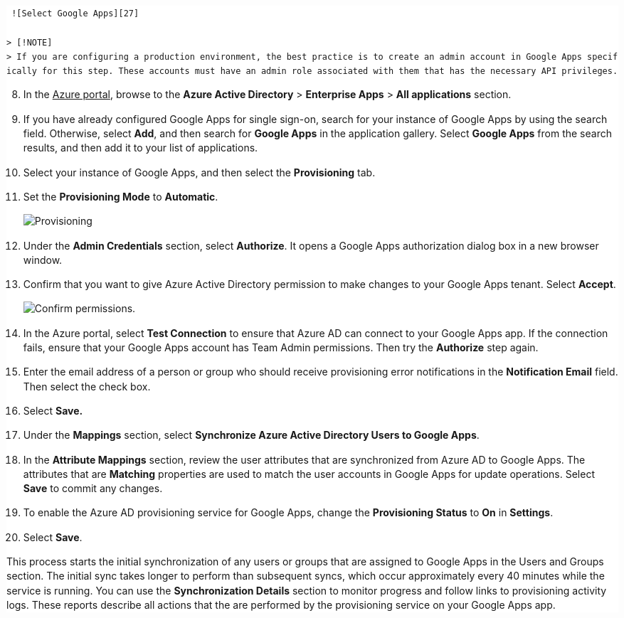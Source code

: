      ![Select Google Apps][27]
   
    > [!NOTE]
    > If you are configuring a production environment, the best practice is to create an admin account in Google Apps specifically for this step. These accounts must have an admin role associated with them that has the necessary API privileges.
     
8. In the [Azure portal](https://portal.azure.com), browse to the **Azure Active Directory** > **Enterprise Apps** > **All applications** section.

9. If you have already configured Google Apps for single sign-on, search for your instance of Google Apps by using the search field. Otherwise, select **Add**, and then search for **Google Apps** in the application gallery. Select **Google Apps** from the search results, and then add it to your list of applications.

10. Select your instance of Google Apps, and then select the **Provisioning** tab.

11. Set the **Provisioning Mode** to **Automatic**. 

     ![Provisioning](./media/active-directory-saas-google-apps-provisioning-tutorial/provisioning.png)

12. Under the **Admin Credentials** section, select **Authorize**. It opens a Google Apps authorization dialog box in a new browser window.

13. Confirm that you want to give Azure Active Directory permission to make changes to your Google Apps tenant. Select **Accept**.
    
     ![Confirm permissions.][28]

14. In the Azure portal, select **Test Connection** to ensure that Azure AD can connect to your Google Apps app. If the connection fails, ensure that your Google Apps account has Team Admin permissions. Then try the **Authorize** step again.

15. Enter the email address of a person or group who should receive provisioning error notifications in the **Notification Email** field. Then select the check box.

16. Select **Save.**

17. Under the **Mappings** section, select **Synchronize Azure Active Directory Users to Google Apps**.

18. In the **Attribute Mappings** section, review the user attributes that are synchronized from Azure AD to Google Apps. The attributes that are **Matching** properties are used to match the user accounts in Google Apps for update operations. Select **Save** to commit any changes.

19. To enable the Azure AD provisioning service for Google Apps, change the **Provisioning Status** to **On** in **Settings**.

20. Select **Save**.

This process starts the initial synchronization of any users or groups that are assigned to Google Apps in the Users and Groups section. The initial sync takes longer to perform than subsequent syncs, which occur approximately every 40 minutes while the service is running. You can use the **Synchronization Details** section to monitor progress and follow links to provisioning activity logs. These reports describe all actions that the are performed by the provisioning service  on your Google Apps app.


[10]: ./media/active-directory-saas-google-apps-provisioning-tutorial/gapps-security.png
[15]: ./media/active-directory-saas-google-apps-provisioning-tutorial/gapps-api.png
[16]: ./media/active-directory-saas-google-apps-provisioning-tutorial/gapps-api-enabled.png
[20]: ./media/active-directory-saas-google-apps-provisioning-tutorial/gapps-domains.png
[21]: ./media/active-directory-saas-google-apps-provisioning-tutorial/gapps-add-domain.png
[22]: ./media/active-directory-saas-google-apps-provisioning-tutorial/gapps-add-another.png
[24]: ./media/active-directory-saas-google-apps-provisioning-tutorial/gapps-provisioning.png
[25]: ./media/active-directory-saas-google-apps-provisioning-tutorial/gapps-provisioning-auth.png
[26]: ./media/active-directory-saas-google-apps-provisioning-tutorial/gapps-admin.png
[27]: ./media/active-directory-saas-google-apps-provisioning-tutorial/gapps-admin-privileges.png
[28]: ./media/active-directory-saas-google-apps-provisioning-tutorial/gapps-auth.png